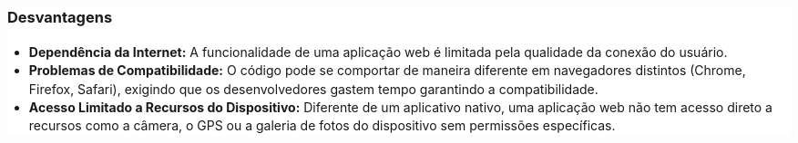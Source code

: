 ### Desvantagens

- **Dependência da Internet:** A funcionalidade de uma aplicação web é limitada pela qualidade da conexão do usuário.
- **Problemas de Compatibilidade:** O código pode se comportar de maneira diferente em navegadores distintos (Chrome, Firefox, Safari), exigindo que os desenvolvedores gastem tempo garantindo a compatibilidade.
- **Acesso Limitado a Recursos do Dispositivo:** Diferente de um aplicativo nativo, uma aplicação web não tem acesso direto a recursos como a câmera, o GPS ou a galeria de fotos do dispositivo sem permissões específicas.

